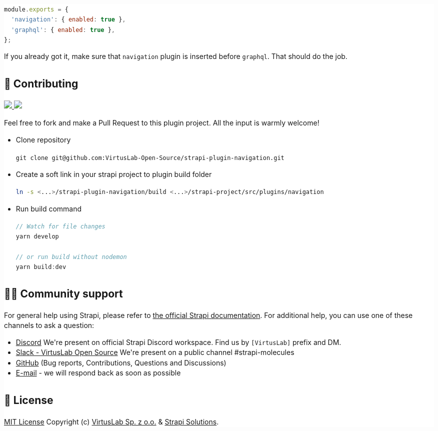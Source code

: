 ```js
module.exports = {
  'navigation': { enabled: true },
  'graphql': { enabled: true },
};
```

If you already got it, make sure that `navigation` plugin is inserted before `graphql`. That should do the job.

## 🤝 Contributing

<div>
  <a href="https://sharing.clickup.com/tl/xhcmx-43/strapiv-4-navigation-roadmap">
    <img src="https://img.shields.io/website?down_message=roadmap&label=product&up_message=roadmap&url=https%3A%2F%2Fsharing.clickup.com%2Ftl%2Fxhcmx-43%2Fstrapiv-4-navigation-roadmap" />
  </a>
  <a href="https://sharing.clickup.com/b/6-169004201-2/strapiv-4-navigation-board">
    <img src="https://img.shields.io/website?down_message=board&label=product&up_color=blue&up_message=board&url=https%3A%2F%2Fsharing.clickup.com%2Fb%2F6-169004201-2%2Fstrapiv-4-navigation-board" />
  </a>
</div>

Feel free to fork and make a Pull Request to this plugin project. All the input is warmly welcome!

- Clone repository

    ```
    git clone git@github.com:VirtusLab-Open-Source/strapi-plugin-navigation.git
    ```

- Create a soft link in your strapi project to plugin build folder

    ```sh
    ln -s <...>/strapi-plugin-navigation/build <...>/strapi-project/src/plugins/navigation 
    ```

- Run build command 

    ```ts
    // Watch for file changes
    yarn develop

    // or run build without nodemon
    yarn build:dev
    ```

## 👨‍💻 Community support

For general help using Strapi, please refer to [the official Strapi documentation](https://strapi.io/documentation/). For additional help, you can use one of these channels to ask a question:

- [Discord](https://discord.strapi.io/) We're present on official Strapi Discord workspace. Find us by `[VirtusLab]` prefix and DM.
- [Slack - VirtusLab Open Source](https://virtuslab-oss.slack.com) We're present on a public channel #strapi-molecules
- [GitHub](https://github.com/VirtusLab/strapi-plugin-navigation/issues) (Bug reports, Contributions, Questions and Discussions)
- [E-mail](mailto:strapi@virtuslab.com) - we will respond back as soon as possible

## 📝 License

[MIT License](LICENSE.md) Copyright (c) [VirtusLab Sp. z o.o.](https://virtuslab.com/) &amp; [Strapi Solutions](https://strapi.io/).
